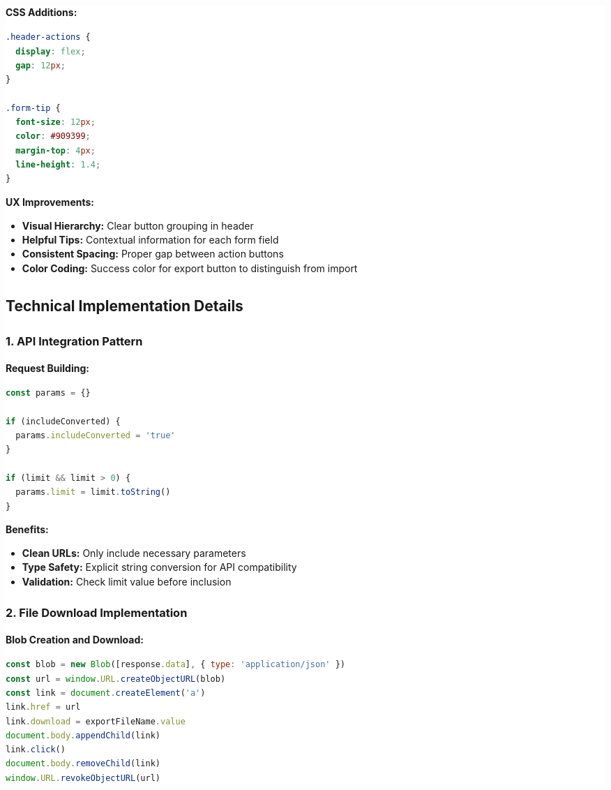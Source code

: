 **CSS Additions:**
```css
.header-actions {
  display: flex;
  gap: 12px;
}

.form-tip {
  font-size: 12px;
  color: #909399;
  margin-top: 4px;
  line-height: 1.4;
}
```

**UX Improvements:**
- **Visual Hierarchy:** Clear button grouping in header
- **Helpful Tips:** Contextual information for each form field
- **Consistent Spacing:** Proper gap between action buttons
- **Color Coding:** Success color for export button to distinguish from import

## Technical Implementation Details

### 1. API Integration Pattern

**Request Building:**
```javascript
const params = {}

if (includeConverted) {
  params.includeConverted = 'true'
}

if (limit && limit > 0) {
  params.limit = limit.toString()
}
```

**Benefits:**
- **Clean URLs:** Only include necessary parameters
- **Type Safety:** Explicit string conversion for API compatibility
- **Validation:** Check limit value before inclusion

### 2. File Download Implementation

**Blob Creation and Download:**
```javascript
const blob = new Blob([response.data], { type: 'application/json' })
const url = window.URL.createObjectURL(blob)
const link = document.createElement('a')
link.href = url
link.download = exportFileName.value
document.body.appendChild(link)
link.click()
document.body.removeChild(link)
window.URL.revokeObjectURL(url)
```
